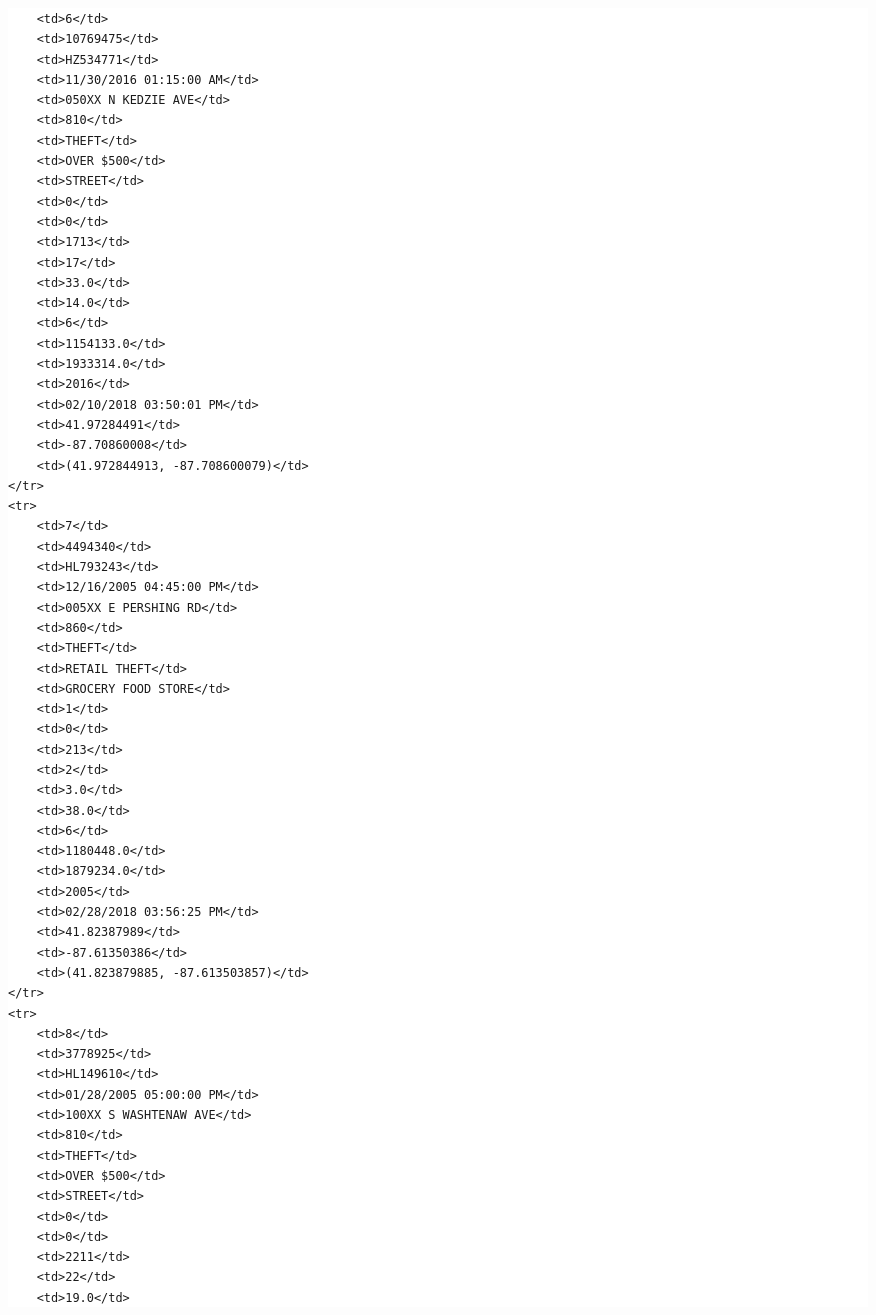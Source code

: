         <td>6</td>
        <td>10769475</td>
        <td>HZ534771</td>
        <td>11/30/2016 01:15:00 AM</td>
        <td>050XX N KEDZIE AVE</td>
        <td>810</td>
        <td>THEFT</td>
        <td>OVER $500</td>
        <td>STREET</td>
        <td>0</td>
        <td>0</td>
        <td>1713</td>
        <td>17</td>
        <td>33.0</td>
        <td>14.0</td>
        <td>6</td>
        <td>1154133.0</td>
        <td>1933314.0</td>
        <td>2016</td>
        <td>02/10/2018 03:50:01 PM</td>
        <td>41.97284491</td>
        <td>-87.70860008</td>
        <td>(41.972844913, -87.708600079)</td>
    </tr>
    <tr>
        <td>7</td>
        <td>4494340</td>
        <td>HL793243</td>
        <td>12/16/2005 04:45:00 PM</td>
        <td>005XX E PERSHING RD</td>
        <td>860</td>
        <td>THEFT</td>
        <td>RETAIL THEFT</td>
        <td>GROCERY FOOD STORE</td>
        <td>1</td>
        <td>0</td>
        <td>213</td>
        <td>2</td>
        <td>3.0</td>
        <td>38.0</td>
        <td>6</td>
        <td>1180448.0</td>
        <td>1879234.0</td>
        <td>2005</td>
        <td>02/28/2018 03:56:25 PM</td>
        <td>41.82387989</td>
        <td>-87.61350386</td>
        <td>(41.823879885, -87.613503857)</td>
    </tr>
    <tr>
        <td>8</td>
        <td>3778925</td>
        <td>HL149610</td>
        <td>01/28/2005 05:00:00 PM</td>
        <td>100XX S WASHTENAW AVE</td>
        <td>810</td>
        <td>THEFT</td>
        <td>OVER $500</td>
        <td>STREET</td>
        <td>0</td>
        <td>0</td>
        <td>2211</td>
        <td>22</td>
        <td>19.0</td>